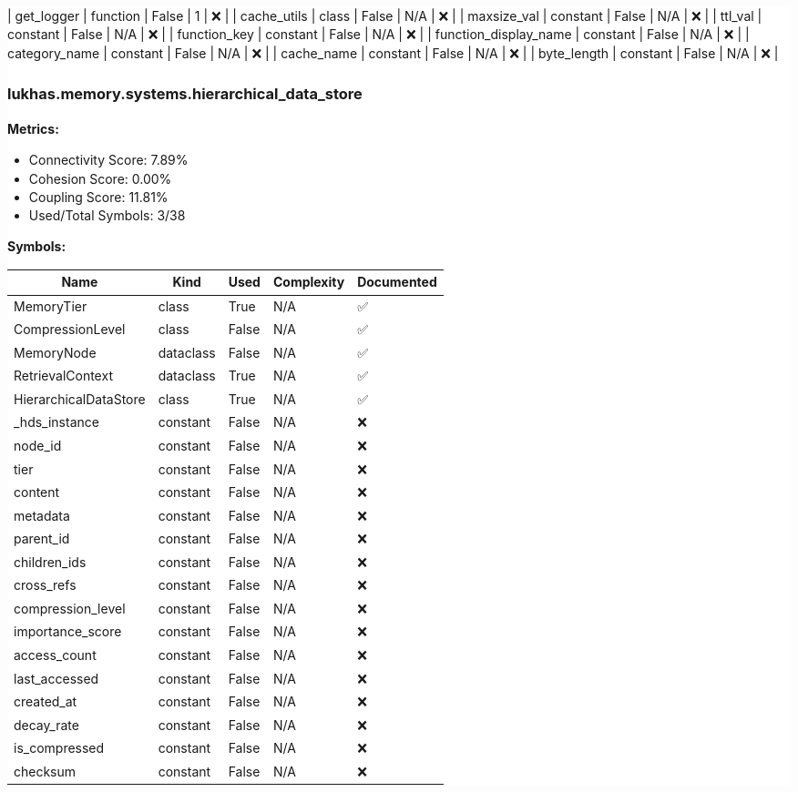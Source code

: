| get_logger | function | False | 1 | ❌ |
| cache_utils | class | False | N/A | ❌ |
| maxsize_val | constant | False | N/A | ❌ |
| ttl_val | constant | False | N/A | ❌ |
| function_key | constant | False | N/A | ❌ |
| function_display_name | constant | False | N/A | ❌ |
| category_name | constant | False | N/A | ❌ |
| cache_name | constant | False | N/A | ❌ |
| byte_length | constant | False | N/A | ❌ |

### lukhas.memory.systems.hierarchical_data_store

**Metrics:**
- Connectivity Score: 7.89%
- Cohesion Score: 0.00%
- Coupling Score: 11.81%
- Used/Total Symbols: 3/38

**Symbols:**

| Name | Kind | Used | Complexity | Documented |
| --- | --- | --- | --- | --- |
| MemoryTier | class | True | N/A | ✅ |
| CompressionLevel | class | False | N/A | ✅ |
| MemoryNode | dataclass | False | N/A | ✅ |
| RetrievalContext | dataclass | True | N/A | ✅ |
| HierarchicalDataStore | class | True | N/A | ✅ |
| _hds_instance | constant | False | N/A | ❌ |
| node_id | constant | False | N/A | ❌ |
| tier | constant | False | N/A | ❌ |
| content | constant | False | N/A | ❌ |
| metadata | constant | False | N/A | ❌ |
| parent_id | constant | False | N/A | ❌ |
| children_ids | constant | False | N/A | ❌ |
| cross_refs | constant | False | N/A | ❌ |
| compression_level | constant | False | N/A | ❌ |
| importance_score | constant | False | N/A | ❌ |
| access_count | constant | False | N/A | ❌ |
| last_accessed | constant | False | N/A | ❌ |
| created_at | constant | False | N/A | ❌ |
| decay_rate | constant | False | N/A | ❌ |
| is_compressed | constant | False | N/A | ❌ |
| checksum | constant | False | N/A | ❌ |